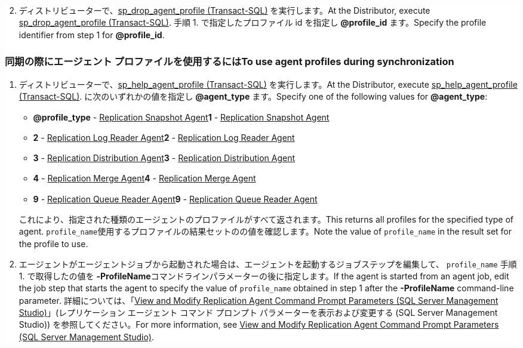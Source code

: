 2.  <span data-ttu-id="1528e-209">ディストリビューターで、[sp_drop_agent_profile &#40;Transact-SQL&#41;](/sql/relational-databases/system-stored-procedures/sp-drop-agent-profile-transact-sql) を実行します。</span><span class="sxs-lookup"><span data-stu-id="1528e-209">At the Distributor, execute [sp_drop_agent_profile &#40;Transact-SQL&#41;](/sql/relational-databases/system-stored-procedures/sp-drop-agent-profile-transact-sql).</span></span> <span data-ttu-id="1528e-210">手順 1. で指定したプロファイル id を指定し **@profile_id** ます。</span><span class="sxs-lookup"><span data-stu-id="1528e-210">Specify the profile identifier from step 1 for **@profile_id**.</span></span>  
  
###  <a name="to-use-agent-profiles-during-synchronization"></a><a name="Synch_tsql"></a> <span data-ttu-id="1528e-211">同期の際にエージェント プロファイルを使用するには</span><span class="sxs-lookup"><span data-stu-id="1528e-211">To use agent profiles during synchronization</span></span>  
  
1.  <span data-ttu-id="1528e-212">ディストリビューターで、[sp_help_agent_profile &#40;Transact-SQL&#41;](/sql/relational-databases/system-stored-procedures/sp-help-agent-profile-transact-sql) を実行します。</span><span class="sxs-lookup"><span data-stu-id="1528e-212">At the Distributor, execute [sp_help_agent_profile &#40;Transact-SQL&#41;](/sql/relational-databases/system-stored-procedures/sp-help-agent-profile-transact-sql).</span></span> <span data-ttu-id="1528e-213">に次のいずれかの値を指定し **@agent_type** ます。</span><span class="sxs-lookup"><span data-stu-id="1528e-213">Specify one of the following values for **@agent_type**:</span></span>  
  
    -   <span data-ttu-id="1528e-214">**\@profile_type** - [Replication Snapshot Agent](replication-snapshot-agent.md)</span><span class="sxs-lookup"><span data-stu-id="1528e-214">**1** - [Replication Snapshot Agent](replication-snapshot-agent.md)</span></span>  
  
    -   <span data-ttu-id="1528e-215">**2** - [Replication Log Reader Agent](replication-log-reader-agent.md)</span><span class="sxs-lookup"><span data-stu-id="1528e-215">**2** - [Replication Log Reader Agent](replication-log-reader-agent.md)</span></span>  
  
    -   <span data-ttu-id="1528e-216">**3** - [Replication Distribution Agent](replication-distribution-agent.md)</span><span class="sxs-lookup"><span data-stu-id="1528e-216">**3** - [Replication Distribution Agent](replication-distribution-agent.md)</span></span>  
  
    -   <span data-ttu-id="1528e-217">**4** - [Replication Merge Agent](replication-merge-agent.md)</span><span class="sxs-lookup"><span data-stu-id="1528e-217">**4** - [Replication Merge Agent](replication-merge-agent.md)</span></span>  
  
    -   <span data-ttu-id="1528e-218">**9** - [Replication Queue Reader Agent](replication-queue-reader-agent.md)</span><span class="sxs-lookup"><span data-stu-id="1528e-218">**9** - [Replication Queue Reader Agent](replication-queue-reader-agent.md)</span></span>  
  
     <span data-ttu-id="1528e-219">これにより、指定された種類のエージェントのプロファイルがすべて返されます。</span><span class="sxs-lookup"><span data-stu-id="1528e-219">This returns all profiles for the specified type of agent.</span></span> <span data-ttu-id="1528e-220">`profile_name`使用するプロファイルの結果セットのの値を確認します。</span><span class="sxs-lookup"><span data-stu-id="1528e-220">Note the value of `profile_name` in the result set for the profile to use.</span></span>  
  
2.  <span data-ttu-id="1528e-221">エージェントがエージェントジョブから起動された場合は、エージェントを起動するジョブステップを編集して、 `profile_name` 手順 1. で取得したの値を **-ProfileName**コマンドラインパラメーターの後に指定します。</span><span class="sxs-lookup"><span data-stu-id="1528e-221">If the agent is started from an agent job, edit the job step that starts the agent to specify the value of `profile_name` obtained in step 1 after the **-ProfileName** command-line parameter.</span></span> <span data-ttu-id="1528e-222">詳細については、「[View and Modify Replication Agent Command Prompt Parameters &#40;SQL Server Management Studio&#41;](view-and-modify-replication-agent-command-prompt-parameters.md)」(レプリケーション エージェント コマンド プロンプト パラメーターを表示および変更する &#40;SQL Server Management Studio&#41;) を参照してください。</span><span class="sxs-lookup"><span data-stu-id="1528e-222">For more information, see [View and Modify Replication Agent Command Prompt Parameters &#40;SQL Server Management Studio&#41;](view-and-modify-replication-agent-command-prompt-parameters.md).</span></span>  
  